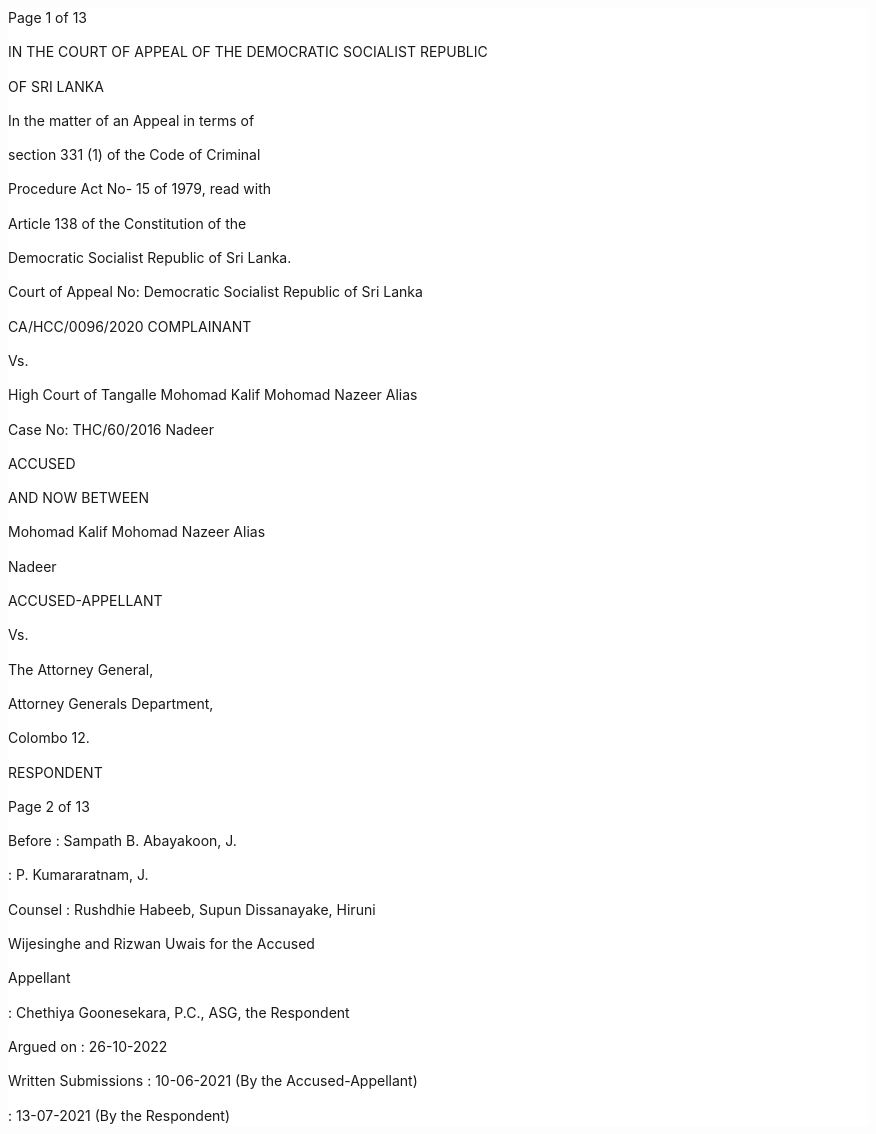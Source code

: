 Page 1 of 13

IN THE COURT OF APPEAL OF THE DEMOCRATIC SOCIALIST REPUBLIC

OF SRI LANKA

In the matter of an Appeal in terms of

section 331 (1) of the Code of Criminal

Procedure Act No- 15 of 1979, read with

Article 138 of the Constitution of the

Democratic Socialist Republic of Sri Lanka.

Court of Appeal No: Democratic Socialist Republic of Sri Lanka

CA/HCC/0096/2020 COMPLAINANT

Vs.

High Court of Tangalle Mohomad Kalif Mohomad Nazeer Alias

Case No: THC/60/2016 Nadeer

ACCUSED

AND NOW BETWEEN

Mohomad Kalif Mohomad Nazeer Alias

Nadeer

ACCUSED-APPELLANT

Vs.

The Attorney General,

Attorney Generals Department,

Colombo 12.

RESPONDENT

Page 2 of 13

Before : Sampath B. Abayakoon, J.

: P. Kumararatnam, J.

Counsel : Rushdhie Habeeb, Supun Dissanayake, Hiruni

Wijesinghe and Rizwan Uwais for the Accused

Appellant

: Chethiya Goonesekara, P.C., ASG, the Respondent

Argued on : 26-10-2022

Written Submissions : 10-06-2021 (By the Accused-Appellant)

: 13-07-2021 (By the Respondent)
